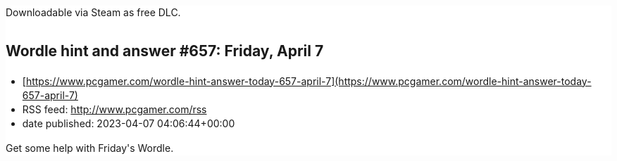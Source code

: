 Downloadable via Steam as free DLC.

## Wordle hint and answer #657: Friday, April 7
 - [https://www.pcgamer.com/wordle-hint-answer-today-657-april-7](https://www.pcgamer.com/wordle-hint-answer-today-657-april-7)
 - RSS feed: http://www.pcgamer.com/rss
 - date published: 2023-04-07 04:06:44+00:00

Get some help with Friday's Wordle.

